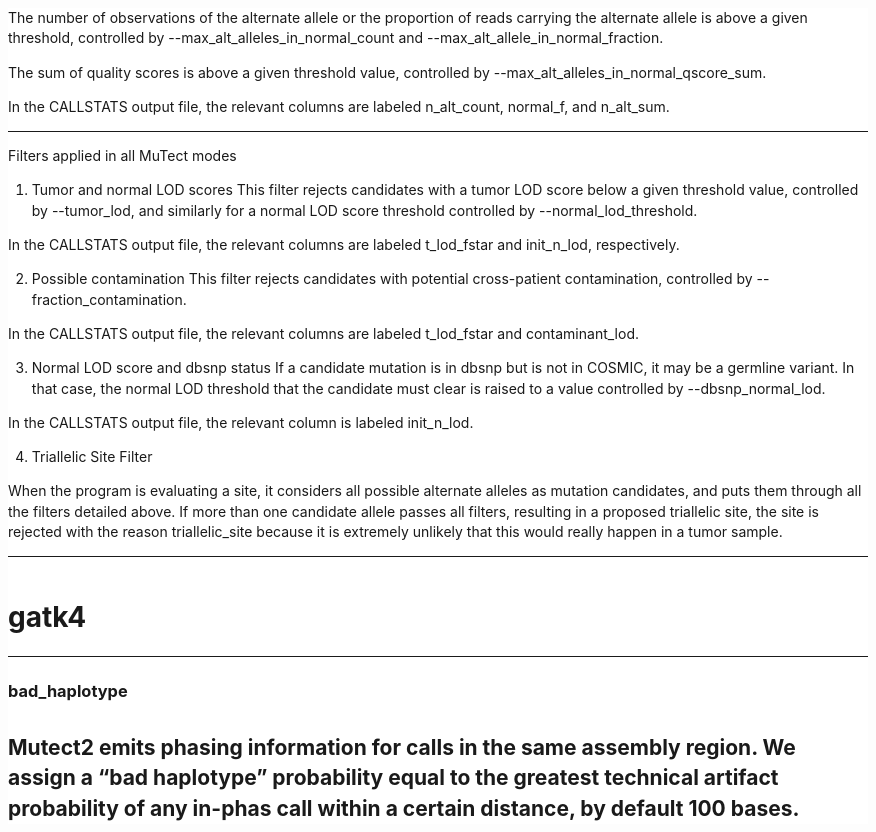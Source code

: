 The number of observations of the alternate allele or the proportion of reads carrying the alternate allele is above a given threshold, controlled by --max_alt_alleles_in_normal_count and --max_alt_allele_in_normal_fraction.

The sum of quality scores is above a given threshold value, controlled by --max_alt_alleles_in_normal_qscore_sum.

In the CALLSTATS output file, the relevant columns are labeled n_alt_count, normal_f, and n_alt_sum.

---

Filters applied in all MuTect modes
1. Tumor and normal LOD scores
This filter rejects candidates with a tumor LOD score below a given threshold value, controlled by --tumor_lod, and similarly for a normal LOD score threshold controlled by --normal_lod_threshold.

In the CALLSTATS output file, the relevant columns are labeled t_lod_fstar and init_n_lod, respectively.

2. Possible contamination
This filter rejects candidates with potential cross-patient contamination, controlled by --fraction_contamination.

In the CALLSTATS output file, the relevant columns are labeled t_lod_fstar and contaminant_lod.

3. Normal LOD score and dbsnp status
If a candidate mutation is in dbsnp but is not in COSMIC, it may be a germline variant. In that case, the normal LOD threshold that the candidate must clear is raised to a value controlled by --dbsnp_normal_lod.

In the CALLSTATS output file, the relevant column is labeled init_n_lod.

4. Triallelic Site Filter

When the program is evaluating a site, it considers all possible alternate alleles as mutation candidates, and puts them through all the filters detailed above. If more than one candidate allele passes all filters, resulting in a proposed triallelic site, the site is rejected with the reason triallelic_site because it is extremely unlikely that this would really happen in a tumor sample.

---

# gatk4

---

### bad_haplotype
Mutect2 emits phasing information for calls in the same assembly region. We assign a “bad haplotype” probability equal to the greatest technical artifact probability of any in-phas call within a certain distance, by default 100 bases.
---